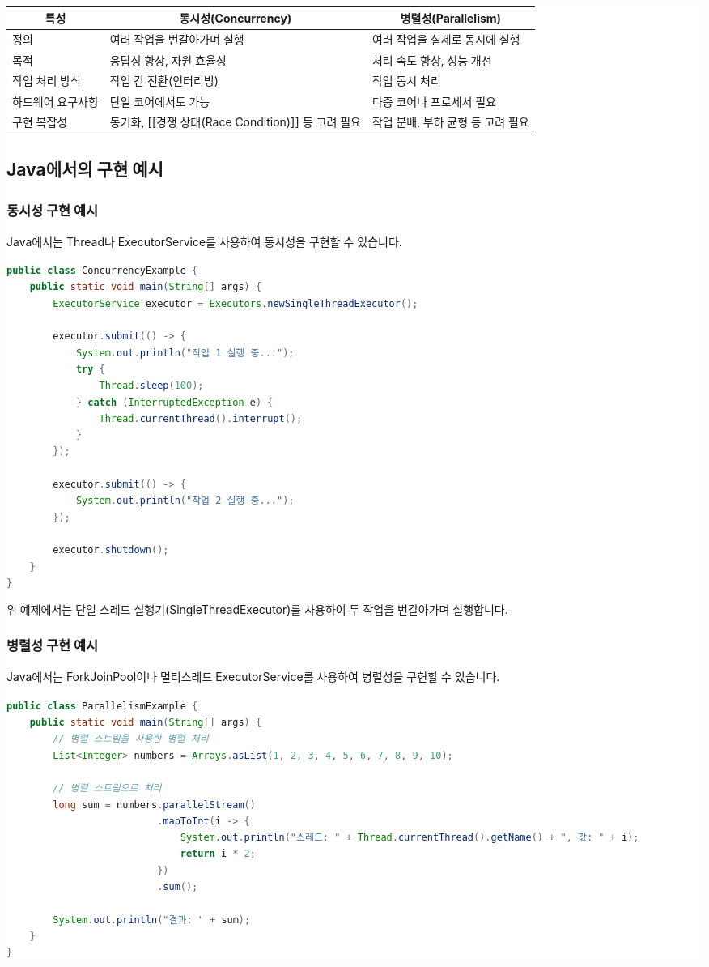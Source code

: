 |특성|동시성(Concurrency)|병렬성(Parallelism)|
|---|---|---|
|정의|여러 작업을 번갈아가며 실행|여러 작업을 실제로 동시에 실행|
|목적|응답성 향상, 자원 효율성|처리 속도 향상, 성능 개선|
|작업 처리 방식|작업 간 전환(인터리빙)|작업 동시 처리|
|하드웨어 요구사항|단일 코어에서도 가능|다중 코어나 프로세서 필요|
|구현 복잡성|동기화, [[경쟁 상태(Race Condition)]] 등 고려 필요|작업 분배, 부하 균형 등 고려 필요|

## Java에서의 구현 예시

### 동시성 구현 예시

Java에서는 Thread나 ExecutorService를 사용하여 동시성을 구현할 수 있습니다.

```java
public class ConcurrencyExample {
    public static void main(String[] args) {
        ExecutorService executor = Executors.newSingleThreadExecutor();
        
        executor.submit(() -> {
            System.out.println("작업 1 실행 중...");
            try {
                Thread.sleep(100);
            } catch (InterruptedException e) {
                Thread.currentThread().interrupt();
            }
        });
        
        executor.submit(() -> {
            System.out.println("작업 2 실행 중...");
        });
        
        executor.shutdown();
    }
}
```

위 예제에서는 단일 스레드 실행기(SingleThreadExecutor)를 사용하여 두 작업을 번갈아가며 실행합니다.

### 병렬성 구현 예시

Java에서는 ForkJoinPool이나 멀티스레드 ExecutorService를 사용하여 병렬성을 구현할 수 있습니다.

```java
public class ParallelismExample {
    public static void main(String[] args) {
        // 병렬 스트림을 사용한 병렬 처리
        List<Integer> numbers = Arrays.asList(1, 2, 3, 4, 5, 6, 7, 8, 9, 10);
        
        // 병렬 스트림으로 처리
        long sum = numbers.parallelStream()
                          .mapToInt(i -> {
                              System.out.println("스레드: " + Thread.currentThread().getName() + ", 값: " + i);
                              return i * 2;
                          })
                          .sum();
        
        System.out.println("결과: " + sum);
    }
}
```